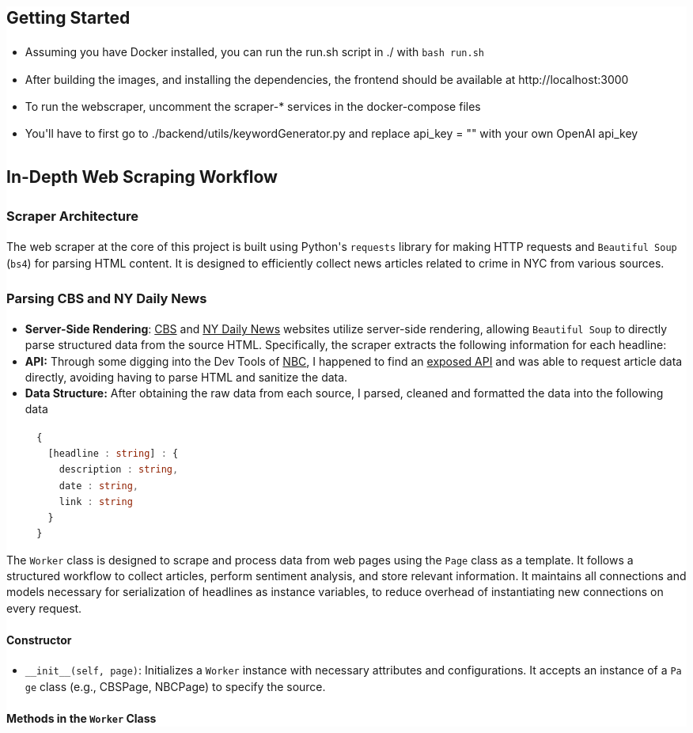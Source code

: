 ## Getting Started

- Assuming you have Docker installed, you can run the run.sh script in ./ with `bash run.sh`
- After building the images, and installing the dependencies, the frontend should be available at http://localhost:3000

- To run the webscraper, uncomment the scraper-\* services in the docker-compose files
- You'll have to first go to ./backend/utils/keywordGenerator.py and replace api_key = "" with your own OpenAI api_key

## In-Depth Web Scraping Workflow

### Scraper Architecture

The web scraper at the core of this project is built using Python's `requests` library for making HTTP requests and `Beautiful Soup` (`bs4`) for parsing HTML content. It is designed to efficiently collect news articles related to crime in NYC from various sources.

### Parsing CBS and NY Daily News

- **Server-Side Rendering**: [CBS](https://www.cbsnews.com/newyork/latest/local-news/new-york/) and [NY Daily News](https://www.nydailynews.com/tag/nyc-crime/page/0) websites utilize server-side rendering, allowing `Beautiful Soup` to directly parse structured data from the source HTML. Specifically, the scraper extracts the following information for each headline:
- **API:** Through some digging into the Dev Tools of [NBC](https://www.nbcnewyork.com/news/local/), I happened to find an [exposed API](https://www.nbcnewyork.com/wp-json/nbc/v1/template/term/1:2:65?page=0) and was able to request article data directly, avoiding having to parse HTML and sanitize the data.
- **Data Structure:** After obtaining the raw data from each source, I parsed, cleaned and formatted the data into the following data
  ```TypeScript
    {
      [headline : string] : {
        description : string,
        date : string,
        link : string
      }
    }
  ```

The `Worker` class is designed to scrape and process data from web pages using the `Page` class as a template. It follows a structured workflow to collect articles, perform sentiment analysis, and store relevant information. It maintains all connections and models necessary for serialization of headlines as instance variables, to reduce overhead of instantiating new connections on every request.

#### Constructor

- `__init__(self, page)`: Initializes a `Worker` instance with necessary attributes and configurations. It accepts an instance of a `Page` class (e.g., CBSPage, NBCPage) to specify the source.

#### Methods in the `Worker` Class

